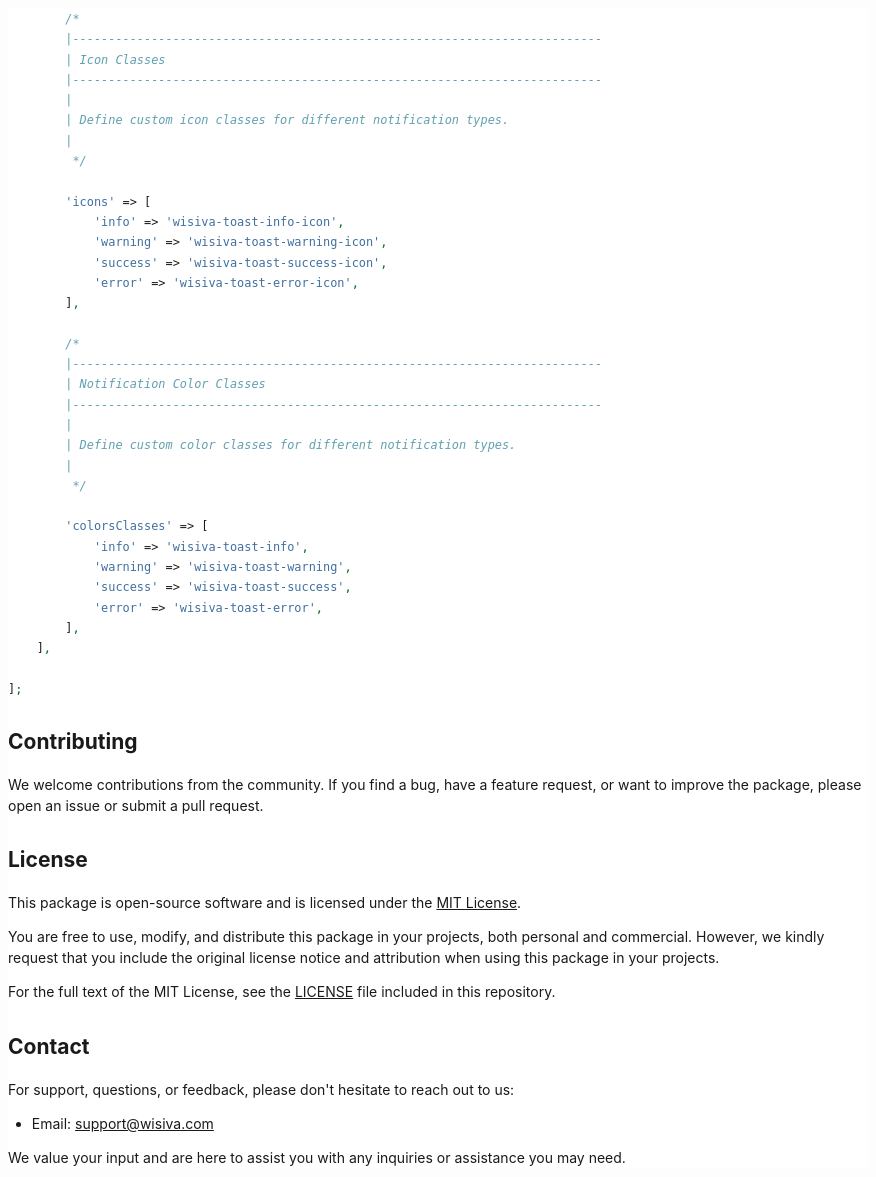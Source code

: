```php
        /*
        |--------------------------------------------------------------------------
        | Icon Classes
        |--------------------------------------------------------------------------
        |
        | Define custom icon classes for different notification types.
        |
         */

        'icons' => [
            'info' => 'wisiva-toast-info-icon',
            'warning' => 'wisiva-toast-warning-icon',
            'success' => 'wisiva-toast-success-icon',
            'error' => 'wisiva-toast-error-icon',
        ],

        /*
        |--------------------------------------------------------------------------
        | Notification Color Classes
        |--------------------------------------------------------------------------
        |
        | Define custom color classes for different notification types.
        |
         */

        'colorsClasses' => [
            'info' => 'wisiva-toast-info',
            'warning' => 'wisiva-toast-warning',
            'success' => 'wisiva-toast-success',
            'error' => 'wisiva-toast-error',
        ],
    ],

];
```

## Contributing

We welcome contributions from the community. If you find a bug, have a feature request, or want to improve the package, please open an issue or submit a pull request.


## License

This package is open-source software and is licensed under the [MIT License](LICENSE).

You are free to use, modify, and distribute this package in your projects, both personal and commercial. However, we kindly request that you include the original license notice and attribution when using this package in your projects.

For the full text of the MIT License, see the [LICENSE](LICENSE) file included in this repository.

## Contact

For support, questions, or feedback, please don't hesitate to reach out to us:

- Email: [support@wisiva.com](mailto:support@wisiva.com)

We value your input and are here to assist you with any inquiries or assistance you may need.


